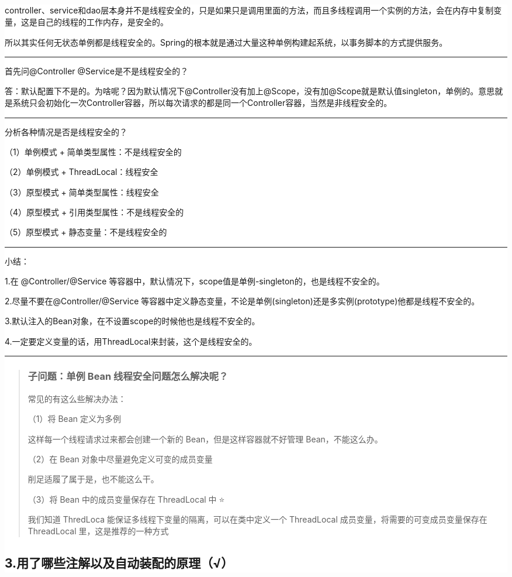 controller、service和dao层本身并不是线程安全的，只是如果只是调用里面的方法，而且多线程调用一个实例的方法，会在内存中复制变量，这是自己的线程的工作内存，是安全的。

所以其实任何无状态单例都是线程安全的。Spring的根本就是通过大量这种单例构建起系统，以事务脚本的方式提供服务。

---

首先问@Controller @Service是不是线程安全的？

答：默认配置下不是的。为啥呢？因为默认情况下@Controller没有加上@Scope，没有加@Scope就是默认值singleton，单例的。意思就是系统只会初始化一次Controller容器，所以每次请求的都是同一个Controller容器，当然是非线程安全的。

---

分析各种情况是否是线程安全的？

（1）单例模式 + 简单类型属性：不是线程安全的

（2）单例模式 + ThreadLocal：线程安全

（3）原型模式 + 简单类型属性：线程安全

（4）原型模式 + 引用类型属性：不是线程安全的

（5）原型模式 + 静态变量：不是线程安全的

---

小结：

1.在 @Controller/@Service 等容器中，默认情况下，scope值是单例-singleton的，也是线程不安全的。

2.尽量不要在@Controller/@Service 等容器中定义静态变量，不论是单例(singleton)还是多实例(prototype)他都是线程不安全的。

3.默认注入的Bean对象，在不设置scope的时候他也是线程不安全的。

4.一定要定义变量的话，用ThreadLocal来封装，这个是线程安全的。

---

>   ### 子问题：单例 Bean 线程安全问题怎么解决呢？
>
>   常见的有这么些解决办法：
>
>   （1）将 Bean 定义为多例
>
>   这样每一个线程请求过来都会创建一个新的 Bean，但是这样容器就不好管理 Bean，不能这么办。
>
>   （2）在 Bean 对象中尽量避免定义可变的成员变量
>
>   削足适履了属于是，也不能这么干。
>
>   （3）将 Bean 中的成员变量保存在 ThreadLocal 中 ⭐
>
>   我们知道 ThredLoca 能保证多线程下变量的隔离，可以在类中定义一个 ThreadLocal 成员变量，将需要的可变成员变量保存在 ThreadLocal 里，这是推荐的一种方式



## 3.用了哪些注解以及自动装配的原理（√）
